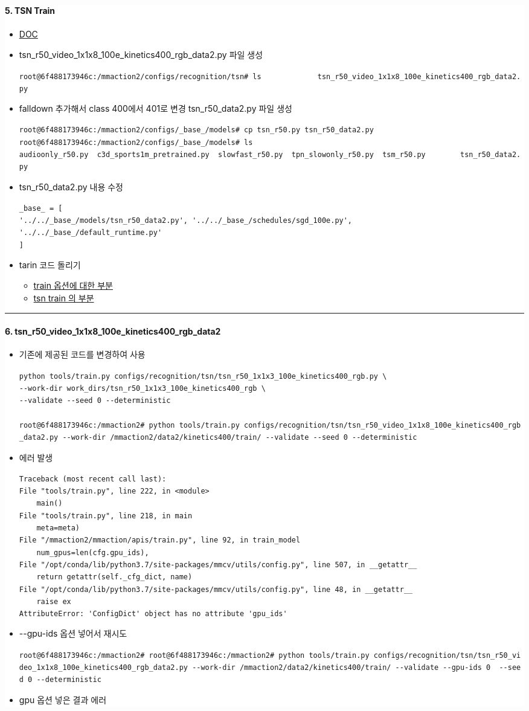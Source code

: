 
#### 5. TSN Train
- [DOC](https://mmaction2.readthedocs.io/en/latest/recognition_models.html#id90)

- tsn_r50_video_1x1x8_100e_kinetics400_rgb_data2.py 파일 생성
    ```
    root@6f488173946c:/mmaction2/configs/recognition/tsn# ls             tsn_r50_video_1x1x8_100e_kinetics400_rgb_data2.py
    ```
- falldown 추가해서 class 400에서 401로 변경 tsn_r50_data2.py 파일 생성
    ```
    root@6f488173946c:/mmaction2/configs/_base_/models# cp tsn_r50.py tsn_r50_data2.py
    root@6f488173946c:/mmaction2/configs/_base_/models# ls
    audioonly_r50.py  c3d_sports1m_pretrained.py  slowfast_r50.py  tpn_slowonly_r50.py  tsm_r50.py        tsn_r50_data2.py
    ```
- tsn_r50_data2.py 내용 수정
    ```
    _base_ = [
    '../../_base_/models/tsn_r50_data2.py', '../../_base_/schedules/sgd_100e.py',
    '../../_base_/default_runtime.py'
    ]
    ```
- tarin 코드 돌리기 
    - [train 옵션에 대한 부분](https://mmaction2.readthedocs.io/en/latest/getting_started.html#training-setting)
    - [tsn train 의 부분](https://mmaction2.readthedocs.io/en/latest/recognition_models.html#id90)

---

#### 6. tsn_r50_video_1x1x8_100e_kinetics400_rgb_data2
- 기존에 제공된 코드를 변경하여 사용
    ```
    python tools/train.py configs/recognition/tsn/tsn_r50_1x1x3_100e_kinetics400_rgb.py \
    --work-dir work_dirs/tsn_r50_1x1x3_100e_kinetics400_rgb \
    --validate --seed 0 --deterministic
    
    root@6f488173946c:/mmaction2# python tools/train.py configs/recognition/tsn/tsn_r50_video_1x1x8_100e_kinetics400_rgb_data2.py --work-dir /mmaction2/data2/kinetics400/train/ --validate --seed 0 --deterministic
    ```
- 에러 발생 
    ```
    Traceback (most recent call last):
    File "tools/train.py", line 222, in <module>
        main()
    File "tools/train.py", line 218, in main
        meta=meta)
    File "/mmaction2/mmaction/apis/train.py", line 92, in train_model
        num_gpus=len(cfg.gpu_ids),
    File "/opt/conda/lib/python3.7/site-packages/mmcv/utils/config.py", line 507, in __getattr__
        return getattr(self._cfg_dict, name)
    File "/opt/conda/lib/python3.7/site-packages/mmcv/utils/config.py", line 48, in __getattr__
        raise ex
    AttributeError: 'ConfigDict' object has no attribute 'gpu_ids'
    ```  
- --gpu-ids 옵션 넣어서 재시도
    ```
    root@6f488173946c:/mmaction2# root@6f488173946c:/mmaction2# python tools/train.py configs/recognition/tsn/tsn_r50_video_1x1x8_100e_kinetics400_rgb_data2.py --work-dir /mmaction2/data2/kinetics400/train/ --validate --gpu-ids 0  --seed 0 --deterministic  
    ```
- gpu 옵션 넣은 결과 에러
    ```